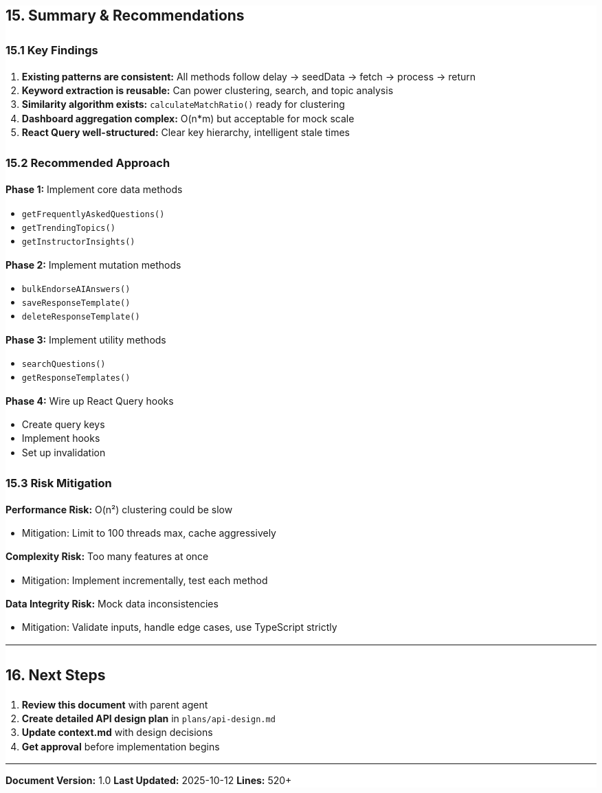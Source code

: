
## 15. Summary & Recommendations

### 15.1 Key Findings

1. **Existing patterns are consistent:** All methods follow delay → seedData → fetch → process → return
2. **Keyword extraction is reusable:** Can power clustering, search, and topic analysis
3. **Similarity algorithm exists:** `calculateMatchRatio()` ready for clustering
4. **Dashboard aggregation complex:** O(n*m) but acceptable for mock scale
5. **React Query well-structured:** Clear key hierarchy, intelligent stale times

### 15.2 Recommended Approach

**Phase 1:** Implement core data methods
- `getFrequentlyAskedQuestions()`
- `getTrendingTopics()`
- `getInstructorInsights()`

**Phase 2:** Implement mutation methods
- `bulkEndorseAIAnswers()`
- `saveResponseTemplate()`
- `deleteResponseTemplate()`

**Phase 3:** Implement utility methods
- `searchQuestions()`
- `getResponseTemplates()`

**Phase 4:** Wire up React Query hooks
- Create query keys
- Implement hooks
- Set up invalidation

### 15.3 Risk Mitigation

**Performance Risk:** O(n²) clustering could be slow
- Mitigation: Limit to 100 threads max, cache aggressively

**Complexity Risk:** Too many features at once
- Mitigation: Implement incrementally, test each method

**Data Integrity Risk:** Mock data inconsistencies
- Mitigation: Validate inputs, handle edge cases, use TypeScript strictly

---

## 16. Next Steps

1. **Review this document** with parent agent
2. **Create detailed API design plan** in `plans/api-design.md`
3. **Update context.md** with design decisions
4. **Get approval** before implementation begins

---

**Document Version:** 1.0
**Last Updated:** 2025-10-12
**Lines:** 520+
